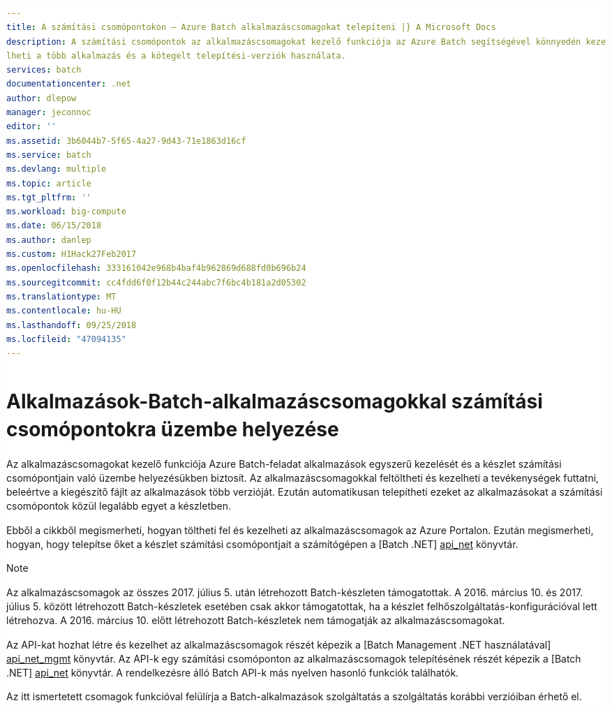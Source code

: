 ```yaml
---
title: A számítási csomópontokon – Azure Batch alkalmazáscsomagokat telepíteni |} A Microsoft Docs
description: A számítási csomópontok az alkalmazáscsomagokat kezelő funkciója az Azure Batch segítségével könnyedén kezelheti a több alkalmazás és a kötegelt telepítési-verziók használata.
services: batch
documentationcenter: .net
author: dlepow
manager: jeconnoc
editor: ''
ms.assetid: 3b6044b7-5f65-4a27-9d43-71e1863d16cf
ms.service: batch
ms.devlang: multiple
ms.topic: article
ms.tgt_pltfrm: ''
ms.workload: big-compute
ms.date: 06/15/2018
ms.author: danlep
ms.custom: H1Hack27Feb2017
ms.openlocfilehash: 333161042e968b4baf4b962869d688fd0b696b24
ms.sourcegitcommit: cc4fdd6f0f12b44c244abc7f6bc4b181a2d05302
ms.translationtype: MT
ms.contentlocale: hu-HU
ms.lasthandoff: 09/25/2018
ms.locfileid: "47094135"
---
```

# <a name="deploy-applications-to-compute-nodes-with-batch-application-packages"></a>Alkalmazások-Batch-alkalmazáscsomagokkal számítási csomópontokra üzembe helyezése

Az alkalmazáscsomagokat kezelő funkciója Azure Batch-feladat alkalmazások egyszerű kezelését és a készlet számítási csomópontjain való üzembe helyezésükben biztosít. Az alkalmazáscsomagokkal feltöltheti és kezelheti a tevékenységek futtatni, beleértve a kiegészítő fájlt az alkalmazások több verzióját. Ezután automatikusan telepítheti ezeket az alkalmazásokat a számítási csomópontok közül legalább egyet a készletben.

Ebből a cikkből megismerheti, hogyan töltheti fel és kezelheti az alkalmazáscsomagok az Azure Portalon. Ezután megismerheti, hogyan, hogy telepítse őket a készlet számítási csomópontjait a számítógépen a [Batch .NET] [ api_net] könyvtár.

> [!NOTE]
> 
> Az alkalmazáscsomagok az összes 2017. július 5. után létrehozott Batch-készleten támogatottak. A 2016. március 10. és 2017. július 5. között létrehozott Batch-készletek esetében csak akkor támogatottak, ha a készlet felhőszolgáltatás-konfigurációval lett létrehozva. A 2016. március 10. előtt létrehozott Batch-készletek nem támogatják az alkalmazáscsomagokat.
>
> Az API-kat hozhat létre és kezelhet az alkalmazáscsomagok részét képezik a [Batch Management .NET használatával] [ api_net_mgmt] könyvtár. Az API-k egy számítási csomóponton az alkalmazáscsomagok telepítésének részét képezik a [Batch .NET] [ api_net] könyvtár. A rendelkezésre álló Batch API-k más nyelven hasonló funkciók találhatók. 
>
> Az itt ismertetett csomagok funkcióval felülírja a Batch-alkalmazások szolgáltatás a szolgáltatás korábbi verzióiban érhető el.
> 
> 


[api_net]: https://docs.microsoft.com/dotnet/api/overview/azure/batch/client?view=azure-dotnet
[api_net_mgmt]: https://docs.microsoft.com/dotnet/api/overview/azure/batch/management?view=azure-dotnet
[api_rest]: https://docs.microsoft.com/rest/api/batchservice/
[batch_mgmt_nuget]: https://www.nuget.org/packages/Microsoft.Azure.Management.Batch/
[github_samples]: https://github.com/Azure/azure-batch-samples
[storage_pricing]: https://azure.microsoft.com/pricing/details/storage/
[net_appops]: https://msdn.microsoft.com/library/azure/microsoft.azure.batch.applicationoperations.aspx
[net_appops_listappsummaries]: https://msdn.microsoft.com/library/azure/microsoft.azure.batch.applicationoperations.listapplicationsummaries.aspx
[net_cloudpool]: https://msdn.microsoft.com/library/azure/microsoft.azure.batch.cloudpool.aspx
[net_cloudpool_pkgref]: https://msdn.microsoft.com/library/azure/microsoft.azure.batch.cloudpool.applicationpackagereferences.aspx
[net_cloudtask]: https://msdn.microsoft.com/library/microsoft.azure.batch.cloudtask.aspx
[net_cloudtask_pkgref]: https://msdn.microsoft.com/library/microsoft.azure.batch.cloudtask.applicationpackagereferences.aspx
[net_nodestate]: https://msdn.microsoft.com/library/azure/microsoft.azure.batch.computenode.state.aspx
[net_pkgref]: https://msdn.microsoft.com/library/azure/microsoft.azure.batch.applicationpackagereference.aspx
[portal]: https://portal.azure.com
[rest_applications]: https://msdn.microsoft.com/library/azure/mt643945.aspx
[rest_add_pool]: https://msdn.microsoft.com/library/azure/dn820174.aspx
[rest_add_pool_with_packages]: https://msdn.microsoft.com/library/azure/dn820174.aspx#bk_apkgreference
[1]: ./media/batch-application-packages/app_pkg_01.png "Csomagok magas szintű diagramja"
[2]: ./media/batch-application-packages/app_pkg_02.png "Alkalmazások csempe az Azure Portalon"
[3]: ./media/batch-application-packages/app_pkg_03.png "Alkalmazások panel az Azure Portalon"
[4]: ./media/batch-application-packages/app_pkg_04.png "Alkalmazás részletei panel az Azure Portalon"
[5]: ./media/batch-application-packages/app_pkg_05.png "Új alkalmazás panel az Azure Portalon"
[7]: ./media/batch-application-packages/app_pkg_07.png "Frissítése vagy törlése az Azure Portalon legördülő csomagok"
[8]: ./media/batch-application-packages/app_pkg_08.png "Új application package panel az Azure Portalon"
[9]: ./media/batch-application-packages/app_pkg_09.png "Nincs társított tárolási fiók miatti riasztás"
[10]: ./media/batch-application-packages/app_pkg_10.png "Az Azure Portalon válassza ki a tárfiók panel"
[11]: ./media/batch-application-packages/app_pkg_11.png "Frissítési csomag panel az Azure Portalon"
[12]: ./media/batch-application-packages/app_pkg_12.png "Törlési csomag jóváhagyás az Azure Portalon"